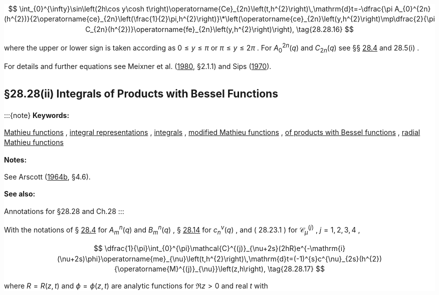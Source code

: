 
<a id="E16"></a>
$$
\int_{0}^{\infty}\sin\left(2h\cos y\cosh t\right)\operatorname{Ce}_{2n}\left(t,h^{2}\right)\,\mathrm{d}t=-\dfrac{\pi A_{0}^{2n}(h^{2})}{2\operatorname{ce}_{2n}\left(\frac{1}{2}\pi,h^{2}\right)}\*\left(\operatorname{ce}_{2n}\left(y,h^{2}\right)\mp\dfrac{2}{\pi C_{2n}(h^{2})}\operatorname{fe}_{2n}\left(y,h^{2}\right)\right), \tag{28.28.16}
$$

where the upper or lower sign is taken according as $0\leq y\leq\pi$ or $\pi\leq y\leq 2\pi$ . For $A_{0}^{2n}(q)$ and $C_{2n}(q)$ see §§ [28.4](./28.4.md "§28.4 Fourier Series ‣ Mathieu Functions of Integer Order ‣ Chapter 28 Mathieu Functions and Hill’s Equation") and 28.5(i) .

For details and further equations see Meixner et al. ([1980](./bib/M.html#bib1599 "Mathieu Functions and Spheroidal Functions and Their Mathematical Foundations: Further Studies"), §2.1.1) and Sips ([1970](./bib/S.html#bib2093 "Quelques intégrales définies discontinues contenant des fonctions de Mathieu")).


## §28.28(ii) Integrals of Products with Bessel Functions

:::{note}
**Keywords:**

[Mathieu functions](http://dlmf.nist.gov/search/search?q=Mathieu%20functions) , [integral representations](http://dlmf.nist.gov/search/search?q=integral%20representations) , [integrals](http://dlmf.nist.gov/search/search?q=integrals) , [modified Mathieu functions](http://dlmf.nist.gov/search/search?q=modified%20Mathieu%20functions) , [of products with Bessel functions](http://dlmf.nist.gov/search/search?q=of%20products%20with%20Bessel%20functions) , [radial Mathieu functions](http://dlmf.nist.gov/search/search?q=radial%20Mathieu%20functions)

**Notes:**

See Arscott ([1964b](./bib/index.html#bib142 "Periodic Differential Equations. An Introduction to Mathieu, Lamé, and Allied Functions"), §4.6).

**See also:**

Annotations for §28.28 and Ch.28
:::

With the notations of § [28.4](./28.4.md "§28.4 Fourier Series ‣ Mathieu Functions of Integer Order ‣ Chapter 28 Mathieu Functions and Hill’s Equation") for $A_{m}^{n}(q)$ and $B_{m}^{n}(q)$ , § [28.14](./28.14.md "§28.14 Fourier Series ‣ Mathieu Functions of Noninteger Order ‣ Chapter 28 Mathieu Functions and Hill’s Equation") for $c_{n}^{\nu}(q)$ , and ( 28.23.1 ) for $\mathcal{C}_{\mu}^{(j)}$ , $j=1,2,3,4$ ,


<a id="E17"></a>
$$
\dfrac{1}{\pi}\int_{0}^{\pi}\mathcal{C}^{(j)}_{\nu+2s}(2hR)e^{-\mathrm{i}(\nu+2s)\phi}\operatorname{me}_{\nu}\left(t,h^{2}\right)\,\mathrm{d}t=(-1)^{s}c^{\nu}_{2s}(h^{2}){\operatorname{M}^{(j)}_{\nu}}\left(z,h\right), \tag{28.28.17}
$$

where $R=R(z,t)$ and $\phi=\phi(z,t)$ are analytic functions for $\Re z>0$ and real $t$ with
